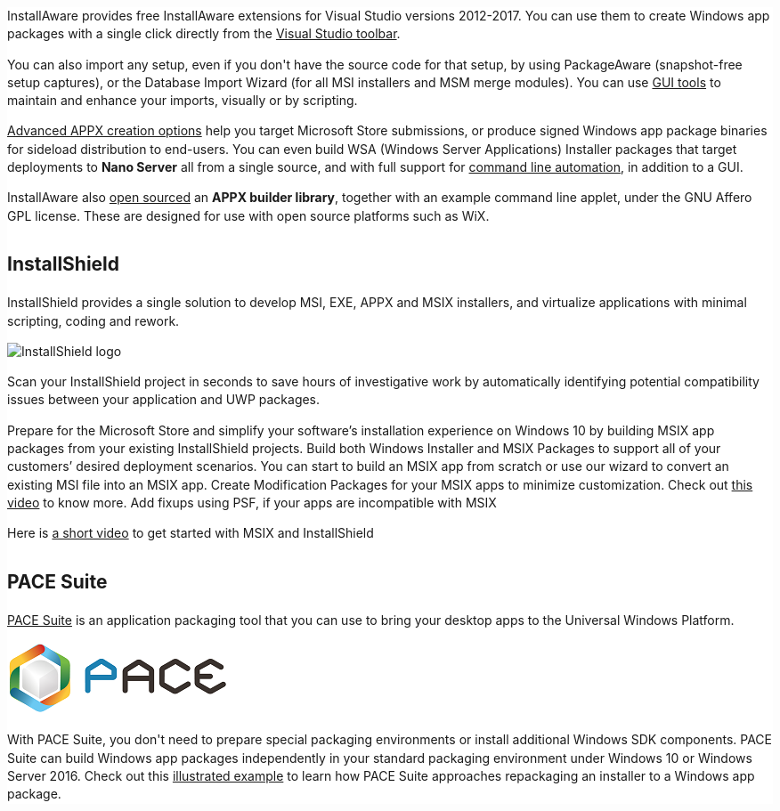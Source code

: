 InstallAware provides free InstallAware extensions for Visual Studio versions 2012-2017. You can use them to create Windows app packages with a single click directly from the [Visual Studio toolbar](https://www.installaware.com/visual-studio-installer-2015.htm).

You can also import any setup, even if you don't have the source code for that setup, by using PackageAware (snapshot-free setup captures), or the Database Import Wizard (for all MSI installers and MSM merge modules). You can use [GUI tools](https://www.installaware.com/scripting-two-way-integrated-ide.htm) to maintain and enhance your imports, visually or by scripting.

[Advanced APPX creation options](https://www.installaware.com/mhtml5/desktop/appx.htm) help you target Microsoft Store submissions, or produce signed Windows app package binaries for sideload distribution to end-users. You can even build WSA (Windows Server Applications) Installer packages that target deployments to **Nano Server** all from a single source, and with full support for [command line automation](https://www.installaware.com/scripting-automation-interface.htm), in addition to a GUI.

InstallAware also [open sourced](https://www.installaware.com/gnu.asp) an **APPX builder library**, together with an example command line applet, under the GNU Affero GPL license. These are designed for use with open source platforms such as WiX.

## InstallShield

InstallShield provides a single solution to develop MSI, EXE, APPX and MSIX installers, and virtualize applications with minimal scripting, coding and rework.

![InstallShield logo](images/InstallShield-logo.jpg)

Scan your InstallShield project in seconds to save hours of investigative work by automatically identifying potential compatibility issues between your application and UWP packages.

Prepare for the Microsoft Store and simplify your software’s installation experience on Windows 10 by building MSIX app packages from your existing InstallShield projects. Build both Windows Installer and MSIX Packages to support all of your customers’ desired deployment scenarios. You can start to build an MSIX app from scratch or use our wizard to convert an existing MSI file into an MSIX app. Create Modification Packages for your MSIX apps to minimize customization. Check out [this video](https://www.youtube.com/watch?v=tj0d08gems4) to know more. Add fixups using PSF, if your apps are incompatible with MSIX

Here is [a short video](https://www.youtube.com/watch?v=r2jViWCtKFI) to get started with MSIX and InstallShield

## PACE Suite

[PACE Suite](https://pacesuite.com/) is an application packaging tool that you can use to bring your desktop apps to the Universal Windows Platform.

![Pace logo](images/PACE_20.png)

With PACE Suite, you don't need to prepare special packaging environments or install additional Windows SDK components. PACE Suite can build Windows app packages independently in your standard packaging environment under Windows 10 or Windows Server 2016. Check out this [illustrated example](https://pacesuite.com/convert-exe-to-appx/) to learn how PACE Suite approaches repackaging an installer to a Windows app package.
